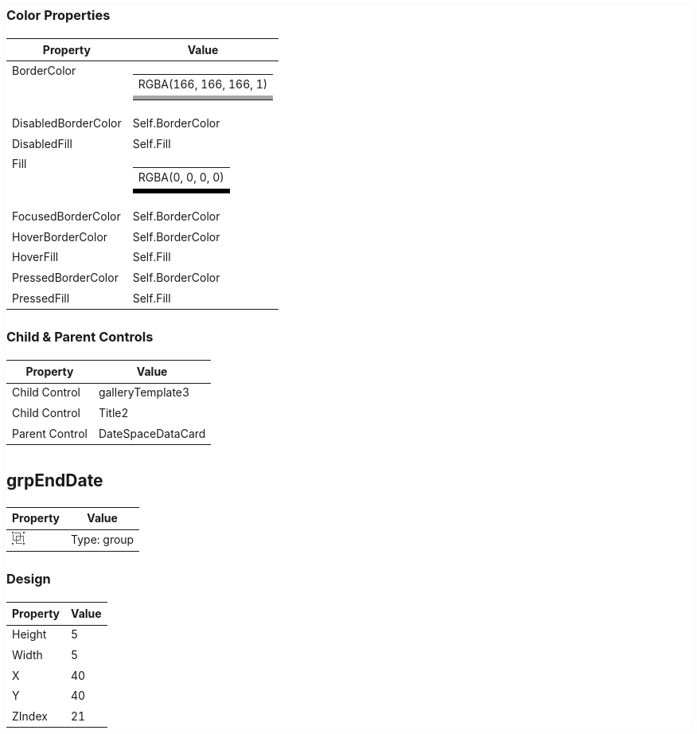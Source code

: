 ### Color Properties

| Property            | Value                                                                                                                 |
| ------------------- | --------------------------------------------------------------------------------------------------------------------- |
| BorderColor         | <table border="0"><tr><td>RGBA(166, 166, 166, 1)</td></tr><tr><td style="background-color:#A6A6A6"></td></tr></table> |
| DisabledBorderColor | Self.BorderColor                                                                                                      |
| DisabledFill        | Self.Fill                                                                                                             |
| Fill                | <table border="0"><tr><td>RGBA(0, 0, 0, 0)</td></tr><tr><td style="background-color:#000000"></td></tr></table>       |
| FocusedBorderColor  | Self.BorderColor                                                                                                      |
| HoverBorderColor    | Self.BorderColor                                                                                                      |
| HoverFill           | Self.Fill                                                                                                             |
| PressedBorderColor  | Self.BorderColor                                                                                                      |
| PressedFill         | Self.Fill                                                                                                             |

### Child & Parent Controls

| Property       | Value             |
| -------------- | ----------------- |
| Child Control  | galleryTemplate3  |
| Child Control  | Title2            |
| Parent Control | DateSpaceDataCard |

## grpEndDate

| Property                      | Value       |
| ----------------------------- | ----------- |
| ![group](resources/group.png) | Type: group |

### Design

| Property | Value |
| -------- | ----- |
| Height   | 5     |
| Width    | 5     |
| X        | 40    |
| Y        | 40    |
| ZIndex   | 21    |
